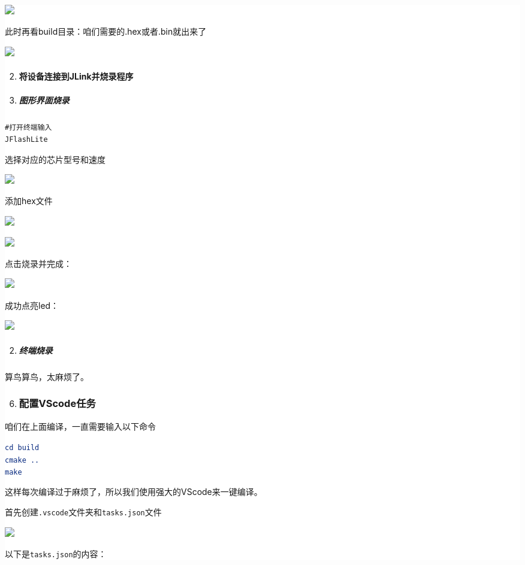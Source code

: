 ![](https://cdn.eo.r2.tungchiahui.cn/tungwebsite/assets/images/2025-07-18/image104.png)

此时再看build目录：咱们需要的.hex或者.bin就出来了

![](https://cdn.eo.r2.tungchiahui.cn/tungwebsite/assets/images/2025-07-18/image105.png)

2.  #### 将设备连接到JLink并烧录程序
    

1.  ##### 图形界面烧录
    

```Plain Text
#打开终端输入
JFlashLite
```

选择对应的芯片型号和速度

![](https://cdn.eo.r2.tungchiahui.cn/tungwebsite/assets/images/2025-07-18/image106.png)

添加hex文件

![](https://cdn.eo.r2.tungchiahui.cn/tungwebsite/assets/images/2025-07-18/image107.png)

![](https://cdn.eo.r2.tungchiahui.cn/tungwebsite/assets/images/2025-07-18/image108.png)

点击烧录并完成：

![](https://cdn.eo.r2.tungchiahui.cn/tungwebsite/assets/images/2025-07-18/image109.png)

成功点亮led：

![](https://cdn.eo.r2.tungchiahui.cn/tungwebsite/assets/images/2025-07-18/image110.png)

2.  ##### 终端烧录
    

算鸟算鸟，太麻烦了。

  

6.  ### 配置VScode任务
    

咱们在上面编译，一直需要输入以下命令

```cmake
cd build
cmake ..
make
```

这样每次编译过于麻烦了，所以我们使用强大的VScode来一键编译。

首先创建`.vscode`文件夹和`tasks.json`文件

![](https://cdn.eo.r2.tungchiahui.cn/tungwebsite/assets/images/2025-07-18/image111.png)

以下是`tasks.json`的内容：
